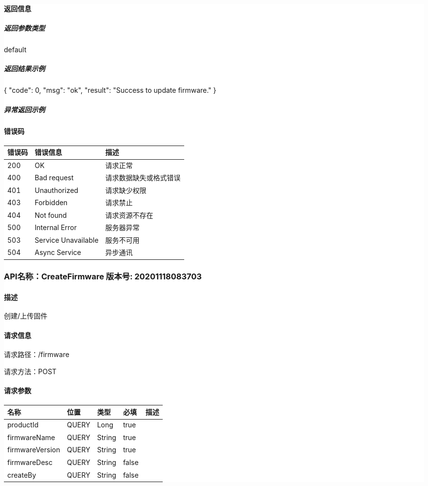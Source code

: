 
#### 返回信息

##### 返回参数类型
default

##### 返回结果示例
{
  "code": 0,
  "msg": "ok",
  "result": "Success to update firmware."
}

##### 异常返回示例


#### 错误码

|错误码 | 错误信息| 描述|
|:-------|:------|:--------|
|200|OK|请求正常|
|400|Bad request|请求数据缺失或格式错误|
|401|Unauthorized|请求缺少权限|
|403|Forbidden|请求禁止|
|404|Not found|请求资源不存在|
|500|Internal Error|服务器异常|
|503|Service Unavailable|服务不可用|
|504|Async Service|异步通讯|

### API名称：CreateFirmware   版本号: 20201118083703

#### 描述

创建/上传固件

#### 请求信息

请求路径：/firmware

请求方法：POST

#### 请求参数

|名称 | 位置| 类型| 必填| 描述|
|:-------|:------|:--------|:--------|:--------|
|productId|QUERY|Long|true||
|firmwareName|QUERY|String|true||
|firmwareVersion|QUERY|String|true||
|firmwareDesc|QUERY|String|false||
|createBy|QUERY|String|false||
